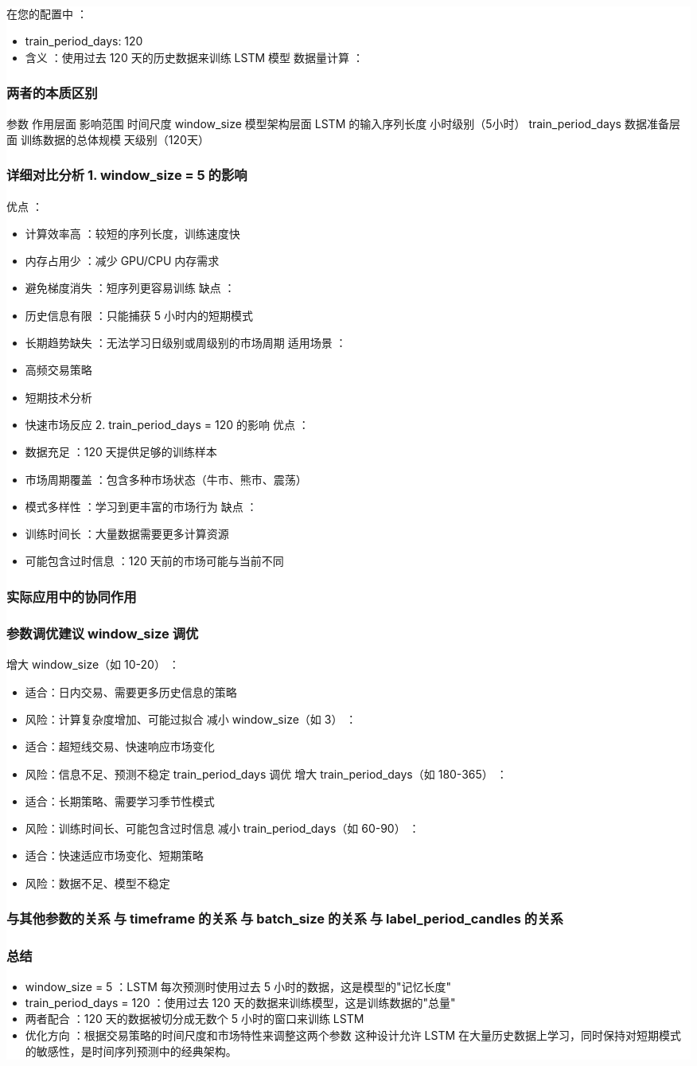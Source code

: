 在您的配置中 ：

- train_period_days: 120
- 含义 ：使用过去 120 天的历史数据来训练 LSTM 模型
数据量计算 ：

### 两者的本质区别
参数 作用层面 影响范围 时间尺度 window_size 模型架构层面 LSTM 的输入序列长度 小时级别（5小时） train_period_days 数据准备层面 训练数据的总体规模 天级别（120天）

### 详细对比分析 1. window_size = 5 的影响
优点 ：

- 计算效率高 ：较短的序列长度，训练速度快
- 内存占用少 ：减少 GPU/CPU 内存需求
- 避免梯度消失 ：短序列更容易训练
缺点 ：

- 历史信息有限 ：只能捕获 5 小时内的短期模式
- 长期趋势缺失 ：无法学习日级别或周级别的市场周期
适用场景 ：

- 高频交易策略
- 短期技术分析
- 快速市场反应 2. train_period_days = 120 的影响
优点 ：

- 数据充足 ：120 天提供足够的训练样本
- 市场周期覆盖 ：包含多种市场状态（牛市、熊市、震荡）
- 模式多样性 ：学习到更丰富的市场行为
缺点 ：

- 训练时间长 ：大量数据需要更多计算资源
- 可能包含过时信息 ：120 天前的市场可能与当前不同
### 实际应用中的协同作用
### 参数调优建议 window_size 调优
增大 window_size（如 10-20） ：

- 适合：日内交易、需要更多历史信息的策略
- 风险：计算复杂度增加、可能过拟合
减小 window_size（如 3） ：

- 适合：超短线交易、快速响应市场变化
- 风险：信息不足、预测不稳定 train_period_days 调优
增大 train_period_days（如 180-365） ：

- 适合：长期策略、需要学习季节性模式
- 风险：训练时间长、可能包含过时信息
减小 train_period_days（如 60-90） ：

- 适合：快速适应市场变化、短期策略
- 风险：数据不足、模型不稳定
### 与其他参数的关系 与 timeframe 的关系 与 batch_size 的关系 与 label_period_candles 的关系
### 总结
- window_size = 5 ：LSTM 每次预测时使用过去 5 小时的数据，这是模型的"记忆长度"
- train_period_days = 120 ：使用过去 120 天的数据来训练模型，这是训练数据的"总量"
- 两者配合 ：120 天的数据被切分成无数个 5 小时的窗口来训练 LSTM
- 优化方向 ：根据交易策略的时间尺度和市场特性来调整这两个参数
这种设计允许 LSTM 在大量历史数据上学习，同时保持对短期模式的敏感性，是时间序列预测中的经典架构。
